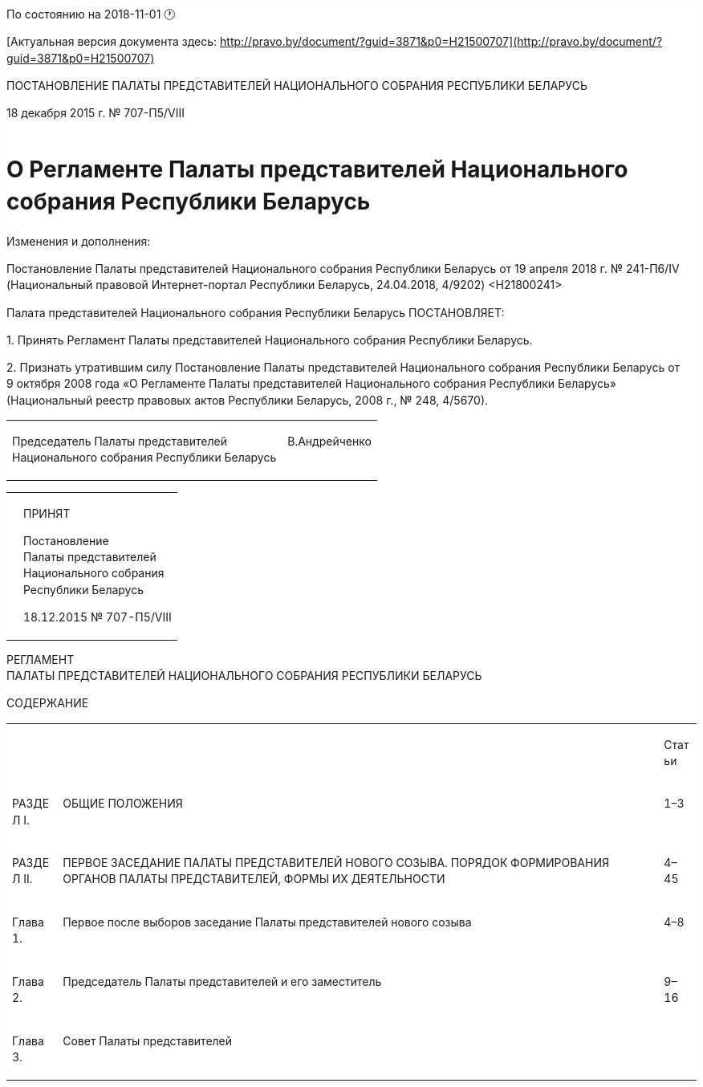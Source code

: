 По состоянию на 2018-11-01 &#x1F550;

[Актуальная версия документа здесь: http://pravo.by/document/?guid=3871&p0=H21500707](http://pravo.by/document/?guid=3871&p0=H21500707)

<p>ПОСТАНОВЛЕНИЕ ПАЛАТЫ ПРЕДСТАВИТЕЛЕЙ НАЦИОНАЛЬНОГО СОБРАНИЯ РЕСПУБЛИКИ БЕЛАРУСЬ</p>
<p>18 декабря 2015 г. № 707-П5/VIII</p>
<h1>О Регламенте Палаты представителей Национального собрания Республики Беларусь</h1>
<p>Изменения и дополнения:</p>
<p>Постановление Палаты представителей Национального собрания Республики Беларусь от 19 апреля 2018 г. № 241-П6/IV (Национальный правовой Интернет-портал Республики Беларусь, 24.04.2018, 4/9202) &lt;H21800241&gt;</p>
<p></p>
<p>Палата представителей Национального собрания Республики Беларусь ПОСТАНОВЛЯЕТ:</p>
<p>1. Принять Регламент Палаты представителей Национального собрания Республики Беларусь.</p>
<p>2. Признать утратившим силу Постановление Палаты представителей Национального собрания Республики Беларусь от 9 октября 2008 года «О Регламенте Палаты представителей Национального собрания Республики Беларусь» (Национальный реестр правовых актов Республики Беларусь, 2008 г., № 248, 4/5670).</p>
<p></p>
<table><tr>
<td><p>Председатель Палаты представителей <br>Национального собрания Республики Беларусь</p></td>
<td><p>В.Андрейченко</p></td>
</tr></table>
<p></p>
<table><tr>
<td><p></p></td>
<td>
<p>ПРИНЯТ</p>
<p>Постановление<br>Палаты представителей<br>Национального собрания<br>Республики Беларусь</p>
<p>18.12.2015 № 707-П5/VIII</p>
</td>
</tr></table>
<p>РЕГЛАМЕНТ<br>ПАЛАТЫ ПРЕДСТАВИТЕЛЕЙ НАЦИОНАЛЬНОГО СОБРАНИЯ РЕСПУБЛИКИ БЕЛАРУСЬ</p>
<p>СОДЕРЖАНИЕ</p>
<table>
<tr>
<td><p></p></td>
<td><p></p></td>
<td><p>Статьи</p></td>
</tr>
<tr>
<td><p>РАЗДЕЛ I.</p></td>
<td><p>ОБЩИЕ ПОЛОЖЕНИЯ</p></td>
<td><p>1–3</p></td>
</tr>
<tr>
<td><p>РАЗДЕЛ II.</p></td>
<td><p>ПЕРВОЕ ЗАСЕДАНИЕ ПАЛАТЫ ПРЕДСТАВИТЕЛЕЙ НОВОГО СОЗЫВА. ПОРЯДОК ФОРМИРОВАНИЯ ОРГАНОВ ПАЛАТЫ ПРЕДСТАВИТЕЛЕЙ, ФОРМЫ ИХ ДЕЯТЕЛЬНОСТИ</p></td>
<td><p>4–45</p></td>
</tr>
<tr>
<td><p>Глава 1.</p></td>
<td><p>Первое после выборов заседание Палаты представителей нового созыва</p></td>
<td><p>4–8</p></td>
</tr>
<tr>
<td><p>Глава 2.</p></td>
<td><p>Председатель Палаты представителей и его заместитель</p></td>
<td><p>9–16</p></td>
</tr>
<tr>
<td><p>Глава 3.</p></td>
<td><p>Совет Палаты представителей</p></td>